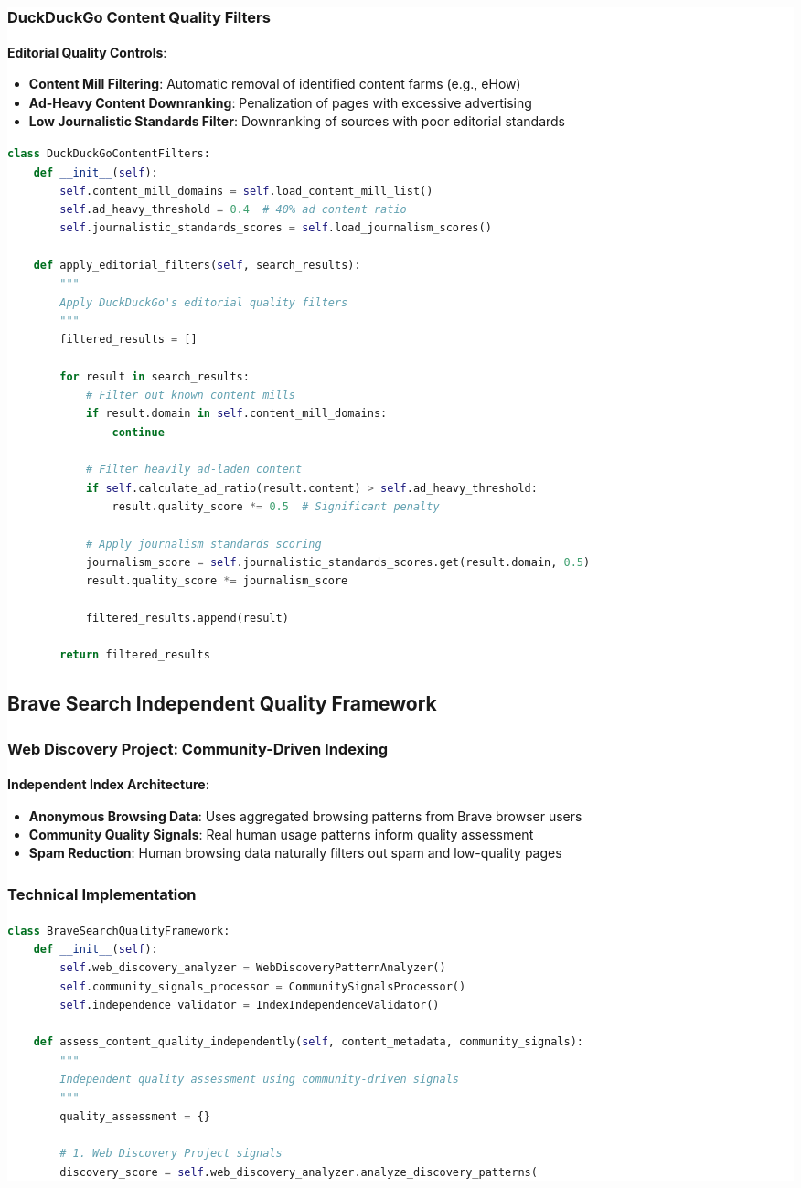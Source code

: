 ### DuckDuckGo Content Quality Filters

**Editorial Quality Controls**:
- **Content Mill Filtering**: Automatic removal of identified content farms (e.g., eHow)
- **Ad-Heavy Content Downranking**: Penalization of pages with excessive advertising
- **Low Journalistic Standards Filter**: Downranking of sources with poor editorial standards

```python
class DuckDuckGoContentFilters:
    def __init__(self):
        self.content_mill_domains = self.load_content_mill_list()
        self.ad_heavy_threshold = 0.4  # 40% ad content ratio
        self.journalistic_standards_scores = self.load_journalism_scores()
        
    def apply_editorial_filters(self, search_results):
        """
        Apply DuckDuckGo's editorial quality filters
        """
        filtered_results = []
        
        for result in search_results:
            # Filter out known content mills
            if result.domain in self.content_mill_domains:
                continue
            
            # Filter heavily ad-laden content
            if self.calculate_ad_ratio(result.content) > self.ad_heavy_threshold:
                result.quality_score *= 0.5  # Significant penalty
            
            # Apply journalism standards scoring
            journalism_score = self.journalistic_standards_scores.get(result.domain, 0.5)
            result.quality_score *= journalism_score
            
            filtered_results.append(result)
        
        return filtered_results
```

## Brave Search Independent Quality Framework

### Web Discovery Project: Community-Driven Indexing

**Independent Index Architecture**:
- **Anonymous Browsing Data**: Uses aggregated browsing patterns from Brave browser users
- **Community Quality Signals**: Real human usage patterns inform quality assessment
- **Spam Reduction**: Human browsing data naturally filters out spam and low-quality pages

### Technical Implementation

```python
class BraveSearchQualityFramework:
    def __init__(self):
        self.web_discovery_analyzer = WebDiscoveryPatternAnalyzer()
        self.community_signals_processor = CommunitySignalsProcessor()
        self.independence_validator = IndexIndependenceValidator()
        
    def assess_content_quality_independently(self, content_metadata, community_signals):
        """
        Independent quality assessment using community-driven signals
        """
        quality_assessment = {}
        
        # 1. Web Discovery Project signals
        discovery_score = self.web_discovery_analyzer.analyze_discovery_patterns(
```